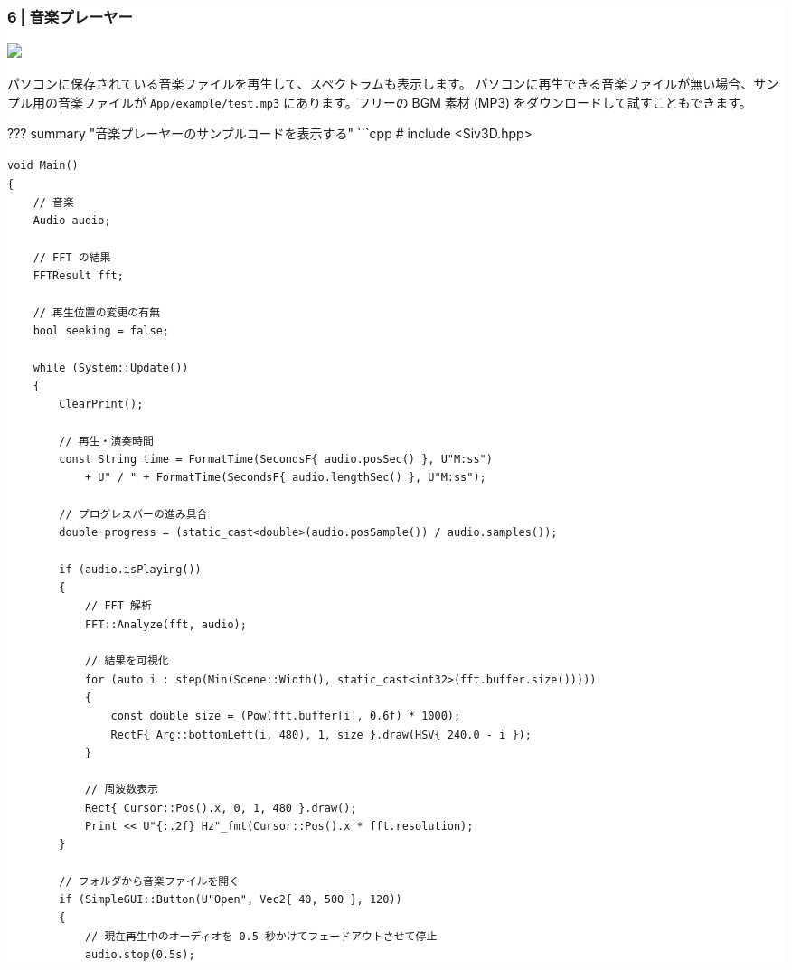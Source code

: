 
### 6 | 音楽プレーヤー

![](https://raw.githubusercontent.com/Siv3D/siv3d.site.resource/main/v6/tutorial/1/s6.png)

パソコンに保存されている音楽ファイルを再生して、スペクトラムも表示します。
パソコンに再生できる音楽ファイルが無い場合、サンプル用の音楽ファイルが `App/example/test.mp3` にあります。フリーの BGM 素材 (MP3) をダウンロードして試すこともできます。

??? summary "音楽プレーヤーのサンプルコードを表示する"
	```cpp
	# include <Siv3D.hpp>

	void Main()
	{
		// 音楽
		Audio audio;

		// FFT の結果
		FFTResult fft;

		// 再生位置の変更の有無
		bool seeking = false;

		while (System::Update())
		{
			ClearPrint();

			// 再生・演奏時間
			const String time = FormatTime(SecondsF{ audio.posSec() }, U"M:ss")
				+ U" / " + FormatTime(SecondsF{ audio.lengthSec() }, U"M:ss");

			// プログレスバーの進み具合
			double progress = (static_cast<double>(audio.posSample()) / audio.samples());

			if (audio.isPlaying())
			{
				// FFT 解析
				FFT::Analyze(fft, audio);

				// 結果を可視化
				for (auto i : step(Min(Scene::Width(), static_cast<int32>(fft.buffer.size()))))
				{
					const double size = (Pow(fft.buffer[i], 0.6f) * 1000);
					RectF{ Arg::bottomLeft(i, 480), 1, size }.draw(HSV{ 240.0 - i });
				}

				// 周波数表示
				Rect{ Cursor::Pos().x, 0, 1, 480 }.draw();
				Print << U"{:.2f} Hz"_fmt(Cursor::Pos().x * fft.resolution);
			}

			// フォルダから音楽ファイルを開く
			if (SimpleGUI::Button(U"Open", Vec2{ 40, 500 }, 120))
			{
				// 現在再生中のオーディオを 0.5 秒かけてフェードアウトさせて停止
				audio.stop(0.5s);

